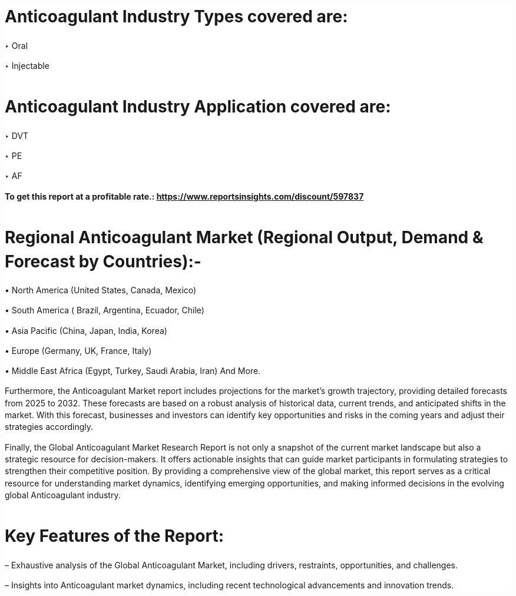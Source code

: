 # <strong>Anticoagulant Industry Types covered are:</strong>

‣ Oral

‣ Injectable

# <strong>Anticoagulant Industry Application covered are:</strong>

‣ DVT

‣  PE

‣  AF

<strong>To get this report at a profitable rate.: <a href=https://www.reportsinsights.com/discount/597837>https://www.reportsinsights.com/discount/597837</a></strong>

# <strong>Regional Anticoagulant Market (Regional Output, Demand &amp; Forecast by Countries):-</strong>

• North America (United States, Canada, Mexico)

• South America ( Brazil, Argentina, Ecuador, Chile)

• Asia Pacific (China, Japan, India, Korea)

• Europe (Germany, UK, France, Italy)

• Middle East Africa (Egypt, Turkey, Saudi Arabia, Iran) And More.

Furthermore, the Anticoagulant Market report includes projections for the market’s growth trajectory, providing detailed forecasts from 2025 to 2032. These forecasts are based on a robust analysis of historical data, current trends, and anticipated shifts in the market. With this forecast, businesses and investors can identify key opportunities and risks in the coming years and adjust their strategies accordingly.

Finally, the Global Anticoagulant Market Research Report is not only a snapshot of the current market landscape but also a strategic resource for decision-makers. It offers actionable insights that can guide market participants in formulating strategies to strengthen their competitive position. By providing a comprehensive view of the global market, this report serves as a critical resource for understanding market dynamics, identifying emerging opportunities, and making informed decisions in the evolving global Anticoagulant industry.

# <strong>Key Features of the Report:</strong>

– Exhaustive analysis of the Global Anticoagulant Market, including drivers, restraints, opportunities, and challenges.

– Insights into Anticoagulant market dynamics, including recent technological advancements and innovation trends.
